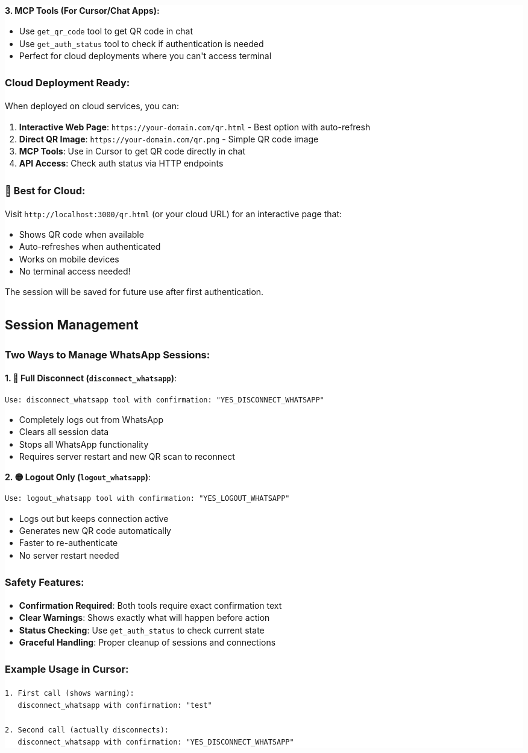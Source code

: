 **3. MCP Tools (For Cursor/Chat Apps):**
- Use `get_qr_code` tool to get QR code in chat
- Use `get_auth_status` tool to check if authentication is needed
- Perfect for cloud deployments where you can't access terminal

### Cloud Deployment Ready:
When deployed on cloud services, you can:
1. **Interactive Web Page**: `https://your-domain.com/qr.html` - Best option with auto-refresh
2. **Direct QR Image**: `https://your-domain.com/qr.png` - Simple QR code image
3. **MCP Tools**: Use in Cursor to get QR code directly in chat
4. **API Access**: Check auth status via HTTP endpoints

### 🌟 Best for Cloud: 
Visit `http://localhost:3000/qr.html` (or your cloud URL) for an interactive page that:
- Shows QR code when available
- Auto-refreshes when authenticated
- Works on mobile devices
- No terminal access needed!

The session will be saved for future use after first authentication.

## Session Management

### Two Ways to Manage WhatsApp Sessions:

**1. 🔴 Full Disconnect (`disconnect_whatsapp`)**:
```
Use: disconnect_whatsapp tool with confirmation: "YES_DISCONNECT_WHATSAPP"
```
- Completely logs out from WhatsApp
- Clears all session data
- Stops all WhatsApp functionality
- Requires server restart and new QR scan to reconnect

**2. 🟡 Logout Only (`logout_whatsapp`)**:
```
Use: logout_whatsapp tool with confirmation: "YES_LOGOUT_WHATSAPP"
```
- Logs out but keeps connection active
- Generates new QR code automatically
- Faster to re-authenticate
- No server restart needed

### Safety Features:
- **Confirmation Required**: Both tools require exact confirmation text
- **Clear Warnings**: Shows exactly what will happen before action
- **Status Checking**: Use `get_auth_status` to check current state
- **Graceful Handling**: Proper cleanup of sessions and connections

### Example Usage in Cursor:
```
1. First call (shows warning):
   disconnect_whatsapp with confirmation: "test"
   
2. Second call (actually disconnects):
   disconnect_whatsapp with confirmation: "YES_DISCONNECT_WHATSAPP"
```
